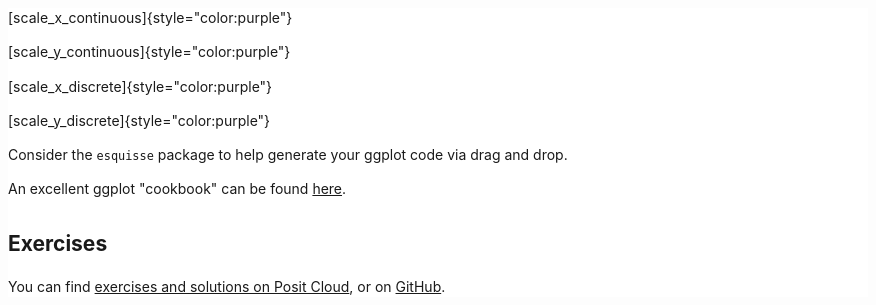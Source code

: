 [scale_x_continuous]{style="color:purple"}

[scale_y_continuous]{style="color:purple"}

[scale_x_discrete]{style="color:purple"}

[scale_y_discrete]{style="color:purple"}

Consider the `esquisse` package to help generate your ggplot code via drag and drop.

An excellent ggplot "cookbook" can be found [here](https://r-graphics.org/).

## Exercises

You can find [exercises and solutions on Posit Cloud](https://posit.cloud/content/8245357), or on [GitHub](https://github.com/fhdsl/Intro_to_R_Exercises).
